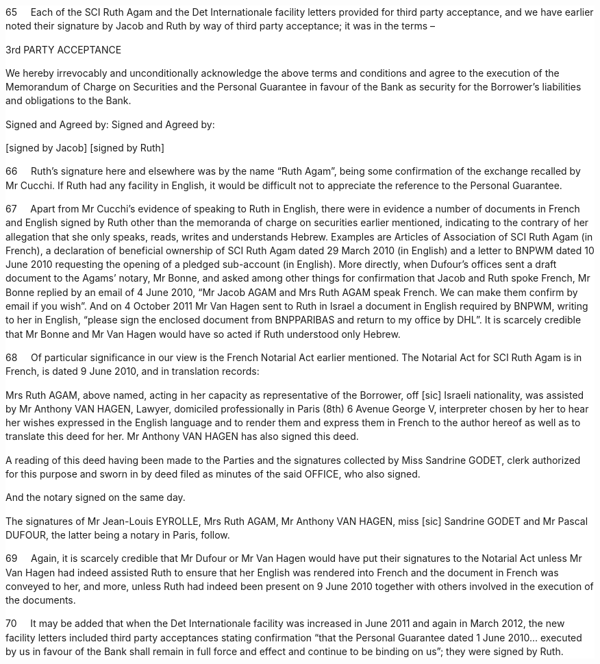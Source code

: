 65     Each of the SCI Ruth Agam and the Det Internationale facility letters provided for third party acceptance, and we have earlier noted their signature by Jacob and Ruth by way of third party acceptance; it was in the terms – 

 3rd PARTY ACCEPTANCE 

 We hereby irrevocably and unconditionally acknowledge the above terms and conditions and agree to the execution of the Memorandum of Charge on Securities and the Personal Guarantee in favour of the Bank as security for the Borrower’s liabilities and obligations to the Bank. 

 Signed and Agreed by: Signed and Agreed by: 

 [signed by Jacob] [signed by Ruth] 

66     Ruth’s signature here and elsewhere was by the name “Ruth Agam”, being some confirmation of the exchange recalled by Mr Cucchi. If Ruth had any facility in English, it would be difficult not to appreciate the reference to the Personal Guarantee. 

67     Apart from Mr Cucchi’s evidence of speaking to Ruth in English, there were in evidence a number of documents in French and English signed by Ruth other than the memoranda of charge on securities earlier mentioned, indicating to the contrary of her allegation that she only speaks, reads, writes and understands Hebrew. Examples are Articles of Association of SCI Ruth Agam (in French), a declaration of beneficial ownership of SCI Ruth Agam dated 29 March 2010 (in English) and a letter to BNPWM dated 10 June 2010 requesting the opening of a pledged sub-account (in English). More directly, when Dufour’s offices sent a draft document to the Agams’ notary, Mr Bonne, and asked among other things for confirmation that Jacob and Ruth spoke French, Mr Bonne replied by an email of 4 June 2010, “Mr Jacob AGAM and Mrs Ruth AGAM speak French. We can make them confirm by email if you wish”. And on 4 October 2011 Mr Van Hagen sent to Ruth in Israel a document in English required by BNPWM, writing to her in English, “please sign the enclosed document from BNPPARIBAS and return to my office by DHL”. It is scarcely credible that Mr Bonne and Mr Van Hagen would have so acted if Ruth understood only Hebrew. 


68     Of particular significance in our view is the French Notarial Act earlier mentioned. The Notarial Act for SCI Ruth Agam is in French, is dated 9 June 2010, and in translation records: 

 Mrs Ruth AGAM, above named, acting in her capacity as representative of the Borrower, off [sic] Israeli nationality, was assisted by Mr Anthony VAN HAGEN, Lawyer, domiciled professionally in Paris (8th) 6 Avenue George V, interpreter chosen by her to hear her wishes expressed in the English language and to render them and express them in French to the author hereof as well as to translate this deed for her. Mr Anthony VAN HAGEN has also signed this deed. 

 A reading of this deed having been made to the Parties and the signatures collected by Miss Sandrine GODET, clerk authorized for this purpose and sworn in by deed filed as minutes of the said OFFICE, who also signed. 

 And the notary signed on the same day. 

 The signatures of Mr Jean-Louis EYROLLE, Mrs Ruth AGAM, Mr Anthony VAN HAGEN, miss [sic] Sandrine GODET and Mr Pascal DUFOUR, the latter being a notary in Paris, follow. 

69     Again, it is scarcely credible that Mr Dufour or Mr Van Hagen would have put their signatures to the Notarial Act unless Mr Van Hagen had indeed assisted Ruth to ensure that her English was rendered into French and the document in French was conveyed to her, and more, unless Ruth had indeed been present on 9 June 2010 together with others involved in the execution of the documents. 

70     It may be added that when the Det Internationale facility was increased in June 2011 and again in March 2012, the new facility letters included third party acceptances stating confirmation “that the Personal Guarantee dated 1 June 2010... executed by us in favour of the Bank shall remain in full force and effect and continue to be binding on us”; they were signed by Ruth. 
